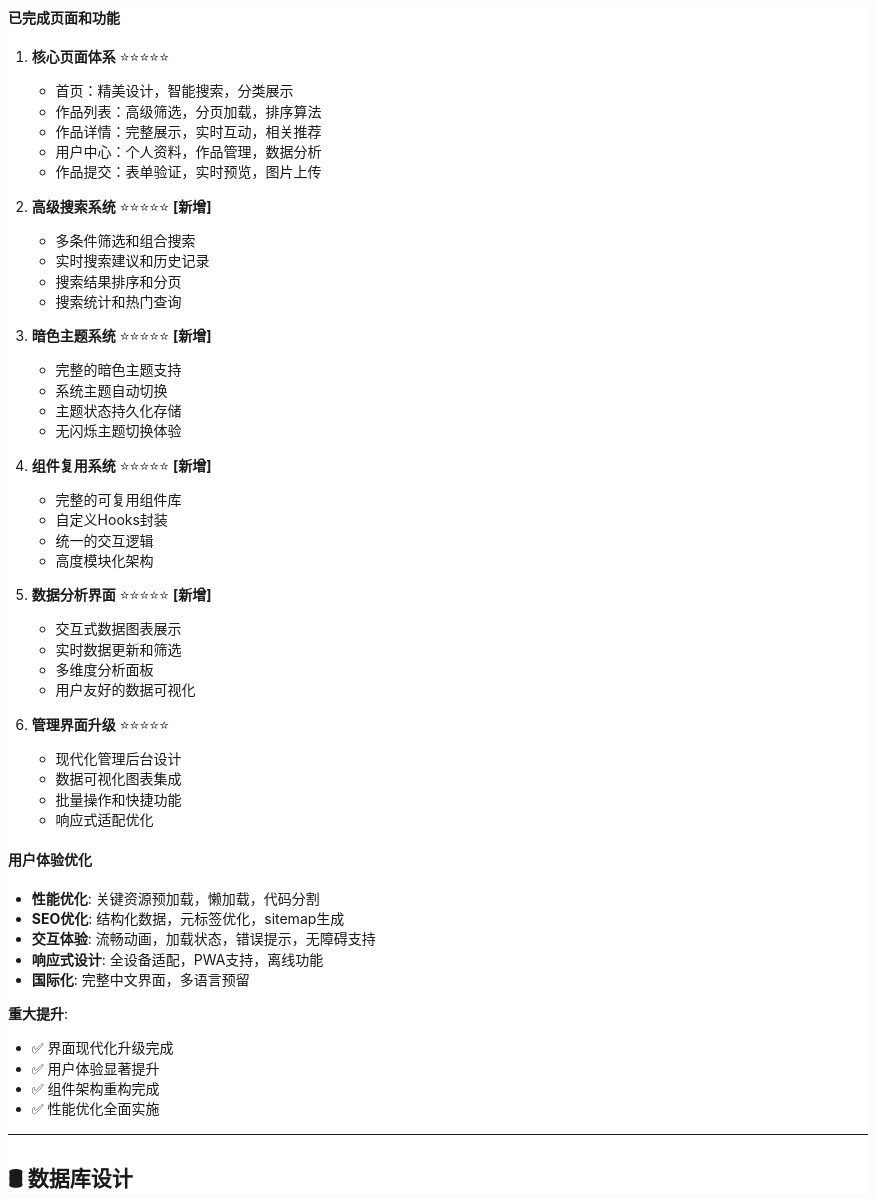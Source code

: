 #### 已完成页面和功能
1. **核心页面体系** ⭐⭐⭐⭐⭐
   - 首页：精美设计，智能搜索，分类展示
   - 作品列表：高级筛选，分页加载，排序算法
   - 作品详情：完整展示，实时互动，相关推荐
   - 用户中心：个人资料，作品管理，数据分析
   - 作品提交：表单验证，实时预览，图片上传

2. **高级搜索系统** ⭐⭐⭐⭐⭐ **[新增]**
   - 多条件筛选和组合搜索
   - 实时搜索建议和历史记录
   - 搜索结果排序和分页
   - 搜索统计和热门查询

3. **暗色主题系统** ⭐⭐⭐⭐⭐ **[新增]**
   - 完整的暗色主题支持
   - 系统主题自动切换
   - 主题状态持久化存储
   - 无闪烁主题切换体验

4. **组件复用系统** ⭐⭐⭐⭐⭐ **[新增]**
   - 完整的可复用组件库
   - 自定义Hooks封装
   - 统一的交互逻辑
   - 高度模块化架构

5. **数据分析界面** ⭐⭐⭐⭐⭐ **[新增]**
   - 交互式数据图表展示
   - 实时数据更新和筛选
   - 多维度分析面板
   - 用户友好的数据可视化

6. **管理界面升级** ⭐⭐⭐⭐⭐
   - 现代化管理后台设计
   - 数据可视化图表集成
   - 批量操作和快捷功能
   - 响应式适配优化

#### 用户体验优化
- **性能优化**: 关键资源预加载，懒加载，代码分割
- **SEO优化**: 结构化数据，元标签优化，sitemap生成
- **交互体验**: 流畅动画，加载状态，错误提示，无障碍支持
- **响应式设计**: 全设备适配，PWA支持，离线功能
- **国际化**: 完整中文界面，多语言预留

**重大提升**:
- ✅ 界面现代化升级完成
- ✅ 用户体验显著提升
- ✅ 组件架构重构完成
- ✅ 性能优化全面实施

---

## 🛢️ 数据库设计
